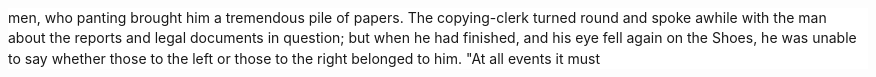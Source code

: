 men,
who
panting
brought
him
a
tremendous
pile
of
papers.
The
copying-clerk
turned
round
and
spoke
awhile
with
the
man
about
the
reports
and
legal
documents
in
question;
but
when
he
had
finished,
and
his
eye
fell
again
on
the
Shoes,
he
was
unable
to
say
whether
those
to
the
left
or
those
to
the
right
belonged
to
him.
"At
all
events
it
must